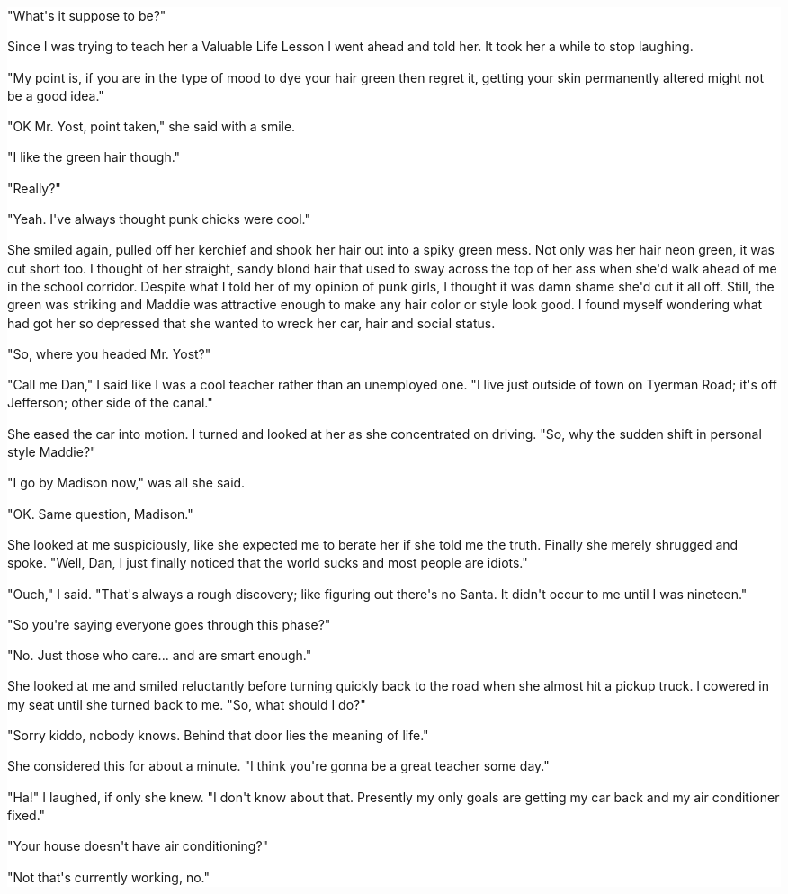 "What's it suppose to be?" 

 Since I was trying to teach her a Valuable Life Lesson I went ahead and told her. It took her a while to stop laughing. 

 "My point is, if you are in the type of mood to dye your hair green then regret it, getting your skin permanently altered might not be a good idea." 

 "OK Mr. Yost, point taken," she said with a smile. 

 "I like the green hair though." 

 "Really?" 

 "Yeah. I've always thought punk chicks were cool." 

 She smiled again, pulled off her kerchief and shook her hair out into a spiky green mess. Not only was her hair neon green, it was cut short too. I thought of her straight, sandy blond hair that used to sway across the top of her ass when she'd walk ahead of me in the school corridor. Despite what I told her of my opinion of punk girls, I thought it was damn shame she'd cut it all off. Still, the green was striking and Maddie was attractive enough to make any hair color or style look good. I found myself wondering what had got her so depressed that she wanted to wreck her car, hair and social status. 

 "So, where you headed Mr. Yost?" 

 "Call me Dan," I said like I was a cool teacher rather than an unemployed one. "I live just outside of town on Tyerman Road; it's off Jefferson; other side of the canal." 

 She eased the car into motion. I turned and looked at her as she concentrated on driving. "So, why the sudden shift in personal style Maddie?" 

 "I go by Madison now," was all she said. 

 "OK. Same question, Madison." 

 She looked at me suspiciously, like she expected me to berate her if she told me the truth. Finally she merely shrugged and spoke. "Well, Dan, I just finally noticed that the world sucks and most people are idiots." 

 "Ouch," I said. "That's always a rough discovery; like figuring out there's no Santa. It didn't occur to me until I was nineteen." 

 "So you're saying everyone goes through this phase?" 

 "No. Just those who care... and are smart enough." 

 She looked at me and smiled reluctantly before turning quickly back to the road when she almost hit a pickup truck. I cowered in my seat until she turned back to me. "So, what should I do?" 

 "Sorry kiddo, nobody knows. Behind that door lies the meaning of life." 

 She considered this for about a minute. "I think you're gonna be a great teacher some day." 

 "Ha!" I laughed, if only she knew. "I don't know about that. Presently my only goals are getting my car back and my air conditioner fixed." 

 "Your house doesn't have air conditioning?" 

 "Not that's currently working, no." 
